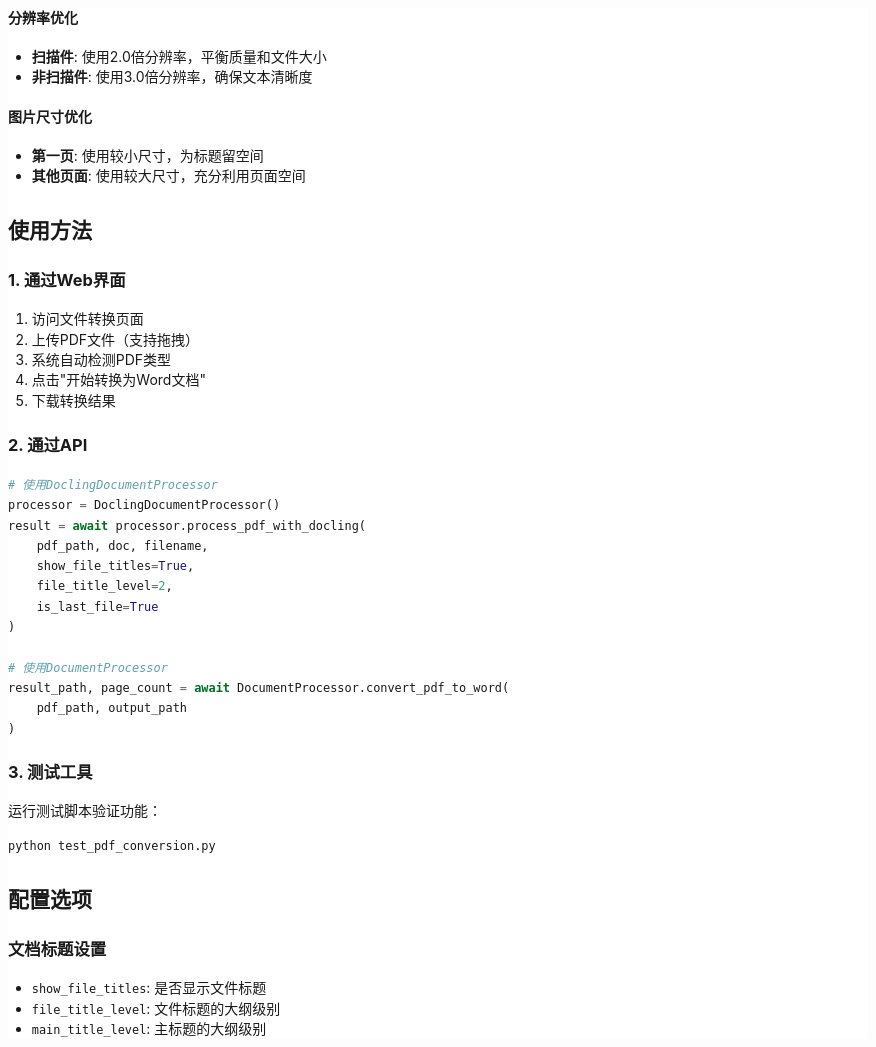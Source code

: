#### 分辨率优化

- **扫描件**: 使用2.0倍分辨率，平衡质量和文件大小
- **非扫描件**: 使用3.0倍分辨率，确保文本清晰度

#### 图片尺寸优化

- **第一页**: 使用较小尺寸，为标题留空间
- **其他页面**: 使用较大尺寸，充分利用页面空间

## 使用方法

### 1. 通过Web界面

1. 访问文件转换页面
2. 上传PDF文件（支持拖拽）
3. 系统自动检测PDF类型
4. 点击"开始转换为Word文档"
5. 下载转换结果

### 2. 通过API

```python
# 使用DoclingDocumentProcessor
processor = DoclingDocumentProcessor()
result = await processor.process_pdf_with_docling(
    pdf_path, doc, filename, 
    show_file_titles=True, 
    file_title_level=2, 
    is_last_file=True
)

# 使用DocumentProcessor
result_path, page_count = await DocumentProcessor.convert_pdf_to_word(
    pdf_path, output_path
)
```

### 3. 测试工具

运行测试脚本验证功能：

```bash
python test_pdf_conversion.py
```

## 配置选项

### 文档标题设置

- `show_file_titles`: 是否显示文件标题
- `file_title_level`: 文件标题的大纲级别
- `main_title_level`: 主标题的大纲级别
